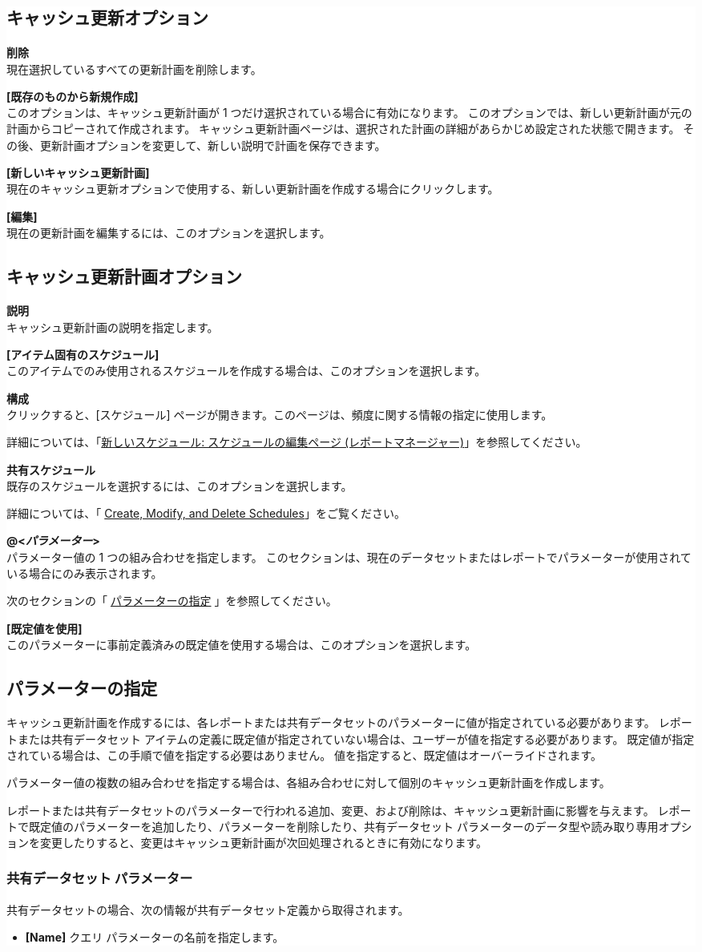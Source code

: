 ## <a name="cache-refresh-options"></a>キャッシュ更新オプション  
 **削除**  
 現在選択しているすべての更新計画を削除します。  
  
 **[既存のものから新規作成]**  
 このオプションは、キャッシュ更新計画が 1 つだけ選択されている場合に有効になります。 このオプションでは、新しい更新計画が元の計画からコピーされて作成されます。 キャッシュ更新計画ページは、選択された計画の詳細があらかじめ設定された状態で開きます。 その後、更新計画オプションを変更して、新しい説明で計画を保存できます。  
  
 **[新しいキャッシュ更新計画]**  
 現在のキャッシュ更新オプションで使用する、新しい更新計画を作成する場合にクリックします。  
  
 **[編集]**  
 現在の更新計画を編集するには、このオプションを選択します。  
  
## <a name="cache-refresh-plan-options"></a>キャッシュ更新計画オプション  
 **説明**  
 キャッシュ更新計画の説明を指定します。  
  
 **[アイテム固有のスケジュール]**  
 このアイテムでのみ使用されるスケジュールを作成する場合は、このオプションを選択します。  
  
 **構成**  
 クリックすると、[スケジュール] ページが開きます。このページは、頻度に関する情報の指定に使用します。  
  
 詳細については、「[新しいスケジュール: スケジュールの編集ページ &#40;レポートマネージャー&#41;](../../2014/reporting-services/new-schedule-edit-schedule-page-report-manager.md)」を参照してください。  
  
 **共有スケジュール**  
 既存のスケジュールを選択するには、このオプションを選択します。  
  
 詳細については、「 [Create, Modify, and Delete Schedules](subscriptions/create-modify-and-delete-schedules.md)」をご覧ください。  
  
 **@\<***パラメーター***>**  
 パラメーター値の 1 つの組み合わせを指定します。 このセクションは、現在のデータセットまたはレポートでパラメーターが使用されている場合にのみ表示されます。  
  
 次のセクションの「 [パラメーターの指定](#Parameters) 」を参照してください。  
  
 **[既定値を使用]**  
 このパラメーターに事前定義済みの既定値を使用する場合は、このオプションを選択します。  
  
##  <a name="specifying-parameters"></a><a name="Parameters"></a>パラメーターの指定  
 キャッシュ更新計画を作成するには、各レポートまたは共有データセットのパラメーターに値が指定されている必要があります。 レポートまたは共有データセット アイテムの定義に既定値が指定されていない場合は、ユーザーが値を指定する必要があります。 既定値が指定されている場合は、この手順で値を指定する必要はありません。 値を指定すると、既定値はオーバーライドされます。  
  
 パラメーター値の複数の組み合わせを指定する場合は、各組み合わせに対して個別のキャッシュ更新計画を作成します。  
  
 レポートまたは共有データセットのパラメーターで行われる追加、変更、および削除は、キャッシュ更新計画に影響を与えます。 レポートで既定値のパラメーターを追加したり、パラメーターを削除したり、共有データセット パラメーターのデータ型や読み取り専用オプションを変更したりすると、変更はキャッシュ更新計画が次回処理されるときに有効になります。  
  
### <a name="shared-dataset-parameters"></a>共有データセット パラメーター  
 共有データセットの場合、次の情報が共有データセット定義から取得されます。  
  
-   **[Name]** クエリ パラメーターの名前を指定します。  
  